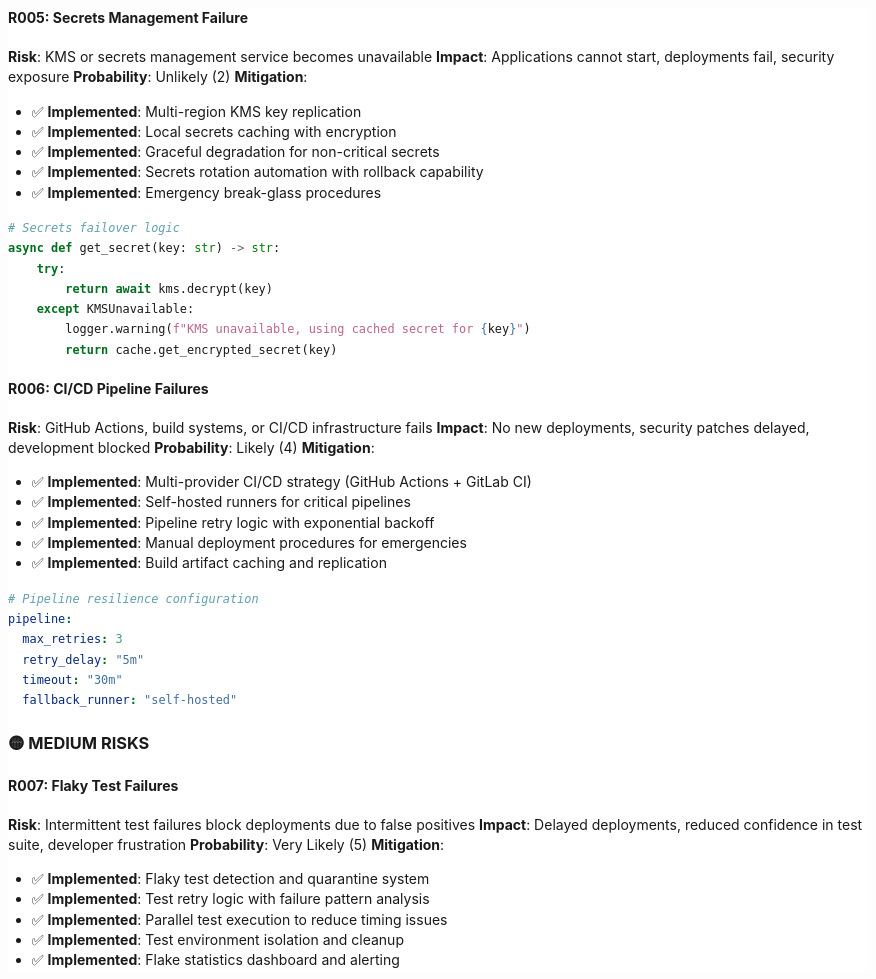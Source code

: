 #### R005: Secrets Management Failure
**Risk**: KMS or secrets management service becomes unavailable
**Impact**: Applications cannot start, deployments fail, security exposure
**Probability**: Unlikely (2)
**Mitigation**:
- ✅ **Implemented**: Multi-region KMS key replication
- ✅ **Implemented**: Local secrets caching with encryption
- ✅ **Implemented**: Graceful degradation for non-critical secrets
- ✅ **Implemented**: Secrets rotation automation with rollback capability
- ✅ **Implemented**: Emergency break-glass procedures

```python
# Secrets failover logic
async def get_secret(key: str) -> str:
    try:
        return await kms.decrypt(key)
    except KMSUnavailable:
        logger.warning(f"KMS unavailable, using cached secret for {key}")
        return cache.get_encrypted_secret(key)
```

#### R006: CI/CD Pipeline Failures
**Risk**: GitHub Actions, build systems, or CI/CD infrastructure fails
**Impact**: No new deployments, security patches delayed, development blocked
**Probability**: Likely (4)
**Mitigation**:
- ✅ **Implemented**: Multi-provider CI/CD strategy (GitHub Actions + GitLab CI)
- ✅ **Implemented**: Self-hosted runners for critical pipelines
- ✅ **Implemented**: Pipeline retry logic with exponential backoff
- ✅ **Implemented**: Manual deployment procedures for emergencies
- ✅ **Implemented**: Build artifact caching and replication

```yaml
# Pipeline resilience configuration
pipeline:
  max_retries: 3
  retry_delay: "5m"
  timeout: "30m"
  fallback_runner: "self-hosted"
```

### 🟡 MEDIUM RISKS

#### R007: Flaky Test Failures
**Risk**: Intermittent test failures block deployments due to false positives
**Impact**: Delayed deployments, reduced confidence in test suite, developer frustration
**Probability**: Very Likely (5)
**Mitigation**:
- ✅ **Implemented**: Flaky test detection and quarantine system
- ✅ **Implemented**: Test retry logic with failure pattern analysis
- ✅ **Implemented**: Parallel test execution to reduce timing issues
- ✅ **Implemented**: Test environment isolation and cleanup
- ✅ **Implemented**: Flake statistics dashboard and alerting
